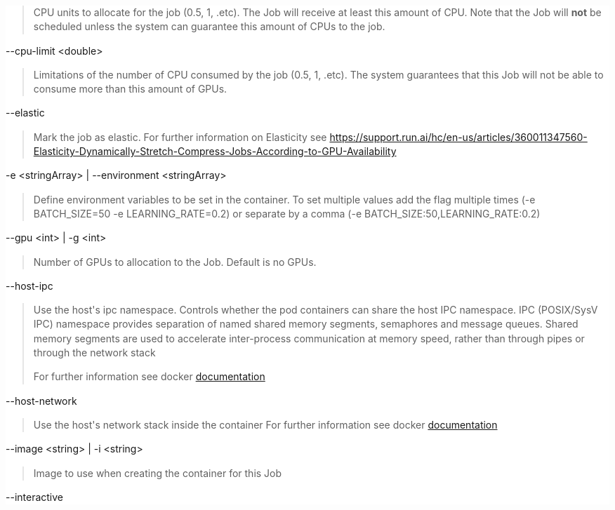 >  
> <span>CPU units to allocate for the job (0.5, 1, .etc). The Job will receive at least this amount of CPU. Note that the Job will __not__ be scheduled unless the system can guarantee this amount of CPUs to the job.&nbsp;</span><span></span>
> 

--cpu-limit &lt;double&gt;

<blockquote>Limitations<font face="-apple-system, BlinkMacSystemFont, Segoe UI, Helvetica, Arial, sans-serif">&nbsp;of the number of CPU consumed by the job (0.5, 1, .etc). The system </font>guarantees<font face="-apple-system, BlinkMacSystemFont, Segoe UI, Helvetica, Arial, sans-serif">&nbsp;that this Job will not be able to consume more than this amount of GPUs.&nbsp;</font></blockquote>

--<span>elastic</span>

>  
> Mark the job as elastic. For further information on Elasticity see&nbsp;<https://support.run.ai/hc/en-us/articles/360011347560-Elasticity-Dynamically-Stretch-Compress-Jobs-According-to-GPU-Availability>&nbsp;
> 

-e &lt;stringArray&gt; | --environment &lt;stringArray&gt;

>  Define environment variables to be set in the container. To set multiple values add the flag multiple times (-e BATCH\_SIZE=50 -e LEARNING\_RATE=0.2) or separate by a comma (-e BATCH\_SIZE:50,LEARNING\_RATE:0.2)

--gpu &lt;int&gt; | -g &lt;int&gt;

>  Number of GPUs to allocation to the Job. Default is no GPUs.

--host-ipc

>  Use the host's ipc namespace. Controls whether the pod containers can share the host IPC namespace.<span class="wysiwyg-color-red"></span>&nbsp;<span style="font-family: -apple-system, BlinkMacSystemFont, 'Segoe UI', Helvetica, Arial, sans-serif;">IPC (POSIX/SysV IPC) namespace provides separation of named shared memory segments, semaphores and message queues.</span>
> Shared memory segments are used to accelerate inter-process communication at memory speed, rather than through pipes or through the network stack
> 
> For further information see docker <a href="https://docs.docker.com/engine/reference/run/" target="_self">documentation</a>&nbsp;
> 

--host-network

>  Use the host's network&nbsp;<span>stack inside the container</span>
>  <span style="font-family: -apple-system, BlinkMacSystemFont, 'Segoe UI', Helvetica, Arial, sans-serif;">For further information see docker </span><a href="https://docs.docker.com/engine/reference/run/" style="background-color: #ffffff; font-family: -apple-system, BlinkMacSystemFont, 'Segoe UI', Helvetica, Arial, sans-serif;" target="_self">documentation</a><span style="font-family: -apple-system, BlinkMacSystemFont, 'Segoe UI', Helvetica, Arial, sans-serif;">&nbsp;</span>

--image &lt;string&gt; | -i &lt;string&gt;

>  Image to use when creating the container for this Job

--interactive
